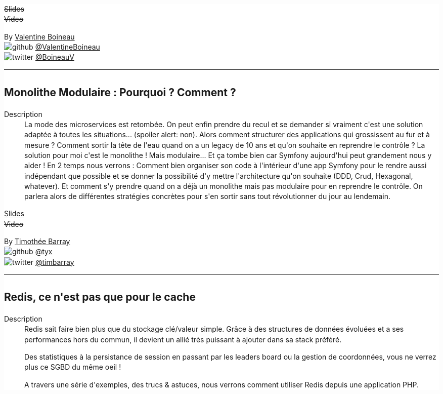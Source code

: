 ~~Slides~~  
~~Video~~

By [Valentine Boineau](https://connect.symfony.com/profile/valentineboineau)  
![github](icon/github.png) [@ValentineBoineau](https://github.com/ValentineBoineau)  
![twitter](icon/twitter.png) [@BoineauV](https://twitter.com/BoineauV)

---

## Monolithe Modulaire : Pourquoi ? Comment ?

<dl>
  <dt>Description</dt>
  <dd>La mode des microservices est retombée. On peut enfin prendre du recul et se demander si vraiment c'est une solution adaptée à toutes les situations... (spoiler alert: non).
Alors comment structurer des applications qui grossissent au fur et à mesure ?
Comment sortir la tête de l'eau quand on a un legacy de 10 ans et qu'on souhaite en reprendre le contrôle ?
La solution pour moi c'est le monolithe ! Mais modulaire...
Et ça tombe bien car Symfony aujourd'hui peut grandement nous y aider !
En 2 temps nous verrons :
Comment bien organiser son code à l'intérieur d'une app Symfony pour le rendre aussi indépendant que possible et se donner la possibilité d'y mettre l'architecture qu'on souhaite (DDD, Crud, Hexagonal, whatever).
Et comment s'y prendre quand on a déjà un monolithe mais pas modulaire pour en reprendre le contrôle. On parlera alors de différentes stratégies concrètes pour s'en sortir sans tout révolutionner du jour au lendemain.</dd>
</dl>

[Slides](https://slides.com/tyx/sflive2020-bb8c28)  
~~Video~~  

By [Timothée Barray](https://connect.symfony.com/profile/tyx)  
![github](icon/github.png) [@tyx](https://github.com/tyx)  
![twitter](icon/twitter.png) [@timbarray](https://twitter.com/timbarray)

---

## Redis, ce n'est pas que pour le cache

<dl>
  <dt>Description</dt>
  <dd>Redis sait faire bien plus que du stockage clé/valeur simple.
Grâce à des structures de données évoluées et a ses performances hors du commun,
il devient un allié très puissant à ajouter dans sa stack préféré.

Des statistiques à la persistance de session en passant par les leaders board ou
la gestion de coordonnées, vous ne verrez plus ce SGBD du même oeil !

A travers une série d'exemples, des trucs & astuces, nous verrons comment
utiliser Redis depuis une application PHP.</dd>
</dl>
